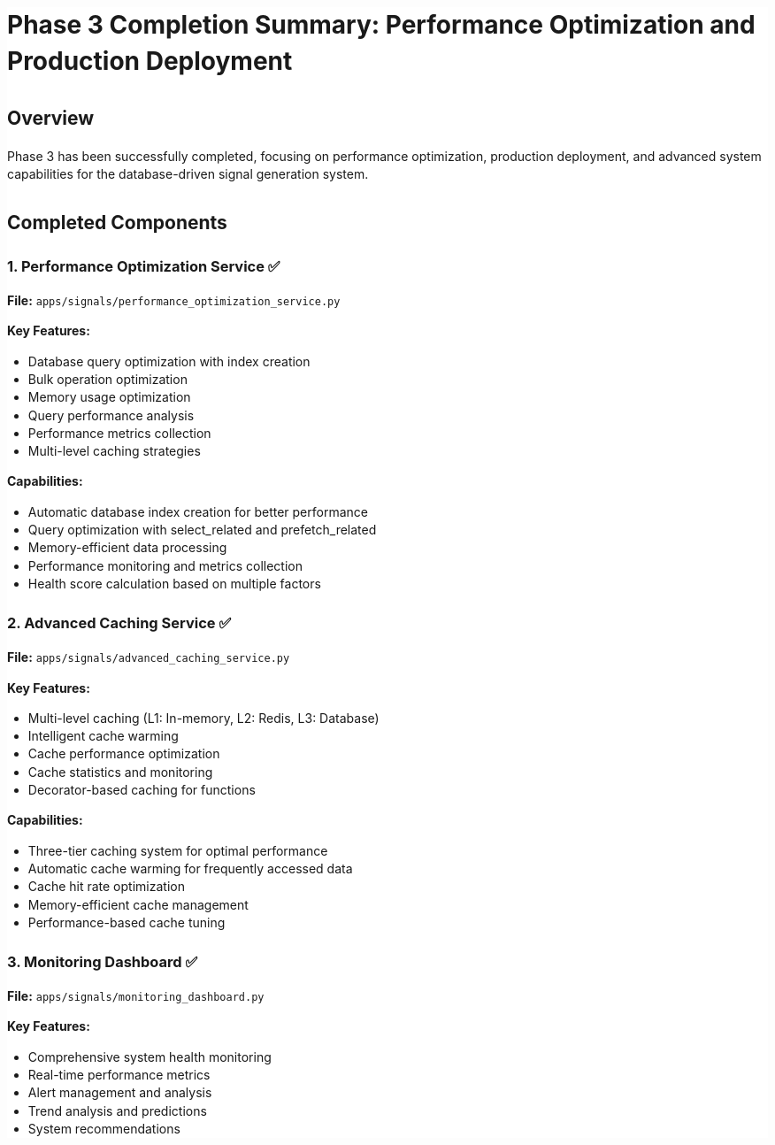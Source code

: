 # Phase 3 Completion Summary: Performance Optimization and Production Deployment

## Overview
Phase 3 has been successfully completed, focusing on performance optimization, production deployment, and advanced system capabilities for the database-driven signal generation system.

## Completed Components

### 1. Performance Optimization Service ✅
**File:** `apps/signals/performance_optimization_service.py`

**Key Features:**
- Database query optimization with index creation
- Bulk operation optimization
- Memory usage optimization
- Query performance analysis
- Performance metrics collection
- Multi-level caching strategies

**Capabilities:**
- Automatic database index creation for better performance
- Query optimization with select_related and prefetch_related
- Memory-efficient data processing
- Performance monitoring and metrics collection
- Health score calculation based on multiple factors

### 2. Advanced Caching Service ✅
**File:** `apps/signals/advanced_caching_service.py`

**Key Features:**
- Multi-level caching (L1: In-memory, L2: Redis, L3: Database)
- Intelligent cache warming
- Cache performance optimization
- Cache statistics and monitoring
- Decorator-based caching for functions

**Capabilities:**
- Three-tier caching system for optimal performance
- Automatic cache warming for frequently accessed data
- Cache hit rate optimization
- Memory-efficient cache management
- Performance-based cache tuning

### 3. Monitoring Dashboard ✅
**File:** `apps/signals/monitoring_dashboard.py`

**Key Features:**
- Comprehensive system health monitoring
- Real-time performance metrics
- Alert management and analysis
- Trend analysis and predictions
- System recommendations
